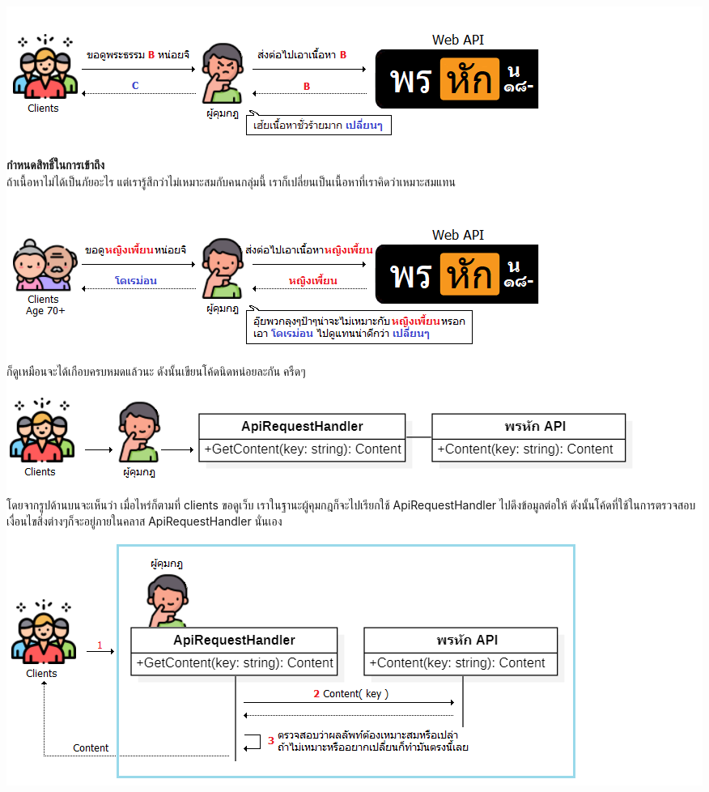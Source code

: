 ![](../../../.gitbook/assets/image%20%281234%29.png)

**กำหนดสิทธิ์ในการเข้าถึง**  
ถ้าเนื้อหาไม่ได้เป็นภัยอะไร แต่เรารู้สึกว่าไม่เหมาะสมกับคนกลุ่มนี้ เราก็เปลี่ยนเป็นเนื้อหาที่เราคิดว่าเหมาะสมแทน

![](../../../.gitbook/assets/image%20%281242%29.png)

ก็ดูเหมือนจะได้เกือบครบหมดแล้วนะ ดังนั้นเขียนโค้ดนิดหน่อยละกัน ครืดๆ

![](../../../.gitbook/assets/image%20%281239%29.png)

โดยจากรูปด้านบนจะเห็นว่า เมื่อไหร่ก็ตามที่ clients ขอดูเว็บ เราในฐานะผู้คุมกฎก็จะไปเรียกใช้ ApiRequestHandler ไปดึงข้อมูลต่อให้ ดังนั้นโค้ดที่ใช้ในการตรวจสอบเงื่อนไขสิ่งต่างๆก็จะอยู่ภายในคลาส ApiRequestHandler นั่นเอง

![](../../../.gitbook/assets/image%20%281236%29.png)
